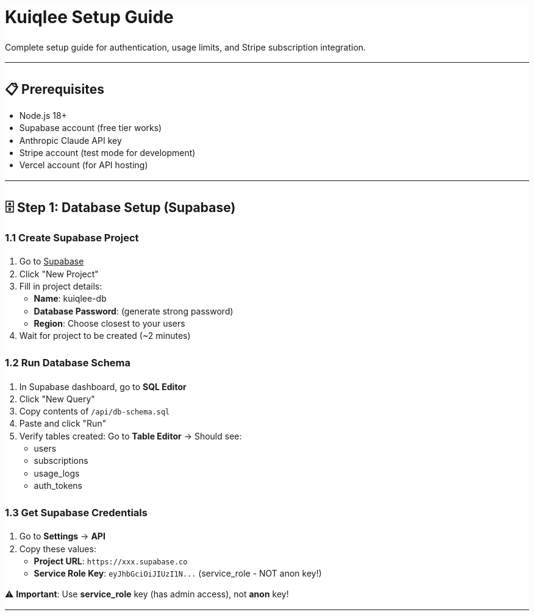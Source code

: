 # Kuiqlee Setup Guide

Complete setup guide for authentication, usage limits, and Stripe subscription integration.

---

## 📋 Prerequisites

- Node.js 18+
- Supabase account (free tier works)
- Anthropic Claude API key
- Stripe account (test mode for development)
- Vercel account (for API hosting)

---

## 🗄️ Step 1: Database Setup (Supabase)

### 1.1 Create Supabase Project

1. Go to [Supabase](https://supabase.com/)
2. Click "New Project"
3. Fill in project details:
   - **Name**: kuiqlee-db
   - **Database Password**: (generate strong password)
   - **Region**: Choose closest to your users
4. Wait for project to be created (~2 minutes)

### 1.2 Run Database Schema

1. In Supabase dashboard, go to **SQL Editor**
2. Click "New Query"
3. Copy contents of `/api/db-schema.sql`
4. Paste and click "Run"
5. Verify tables created: Go to **Table Editor** → Should see:
   - users
   - subscriptions
   - usage_logs
   - auth_tokens

### 1.3 Get Supabase Credentials

1. Go to **Settings** → **API**
2. Copy these values:
   - **Project URL**: `https://xxx.supabase.co`
   - **Service Role Key**: `eyJhbGciOiJIUzI1N...` (service_role - NOT anon key!)

⚠️ **Important**: Use **service_role** key (has admin access), not **anon** key!

---
